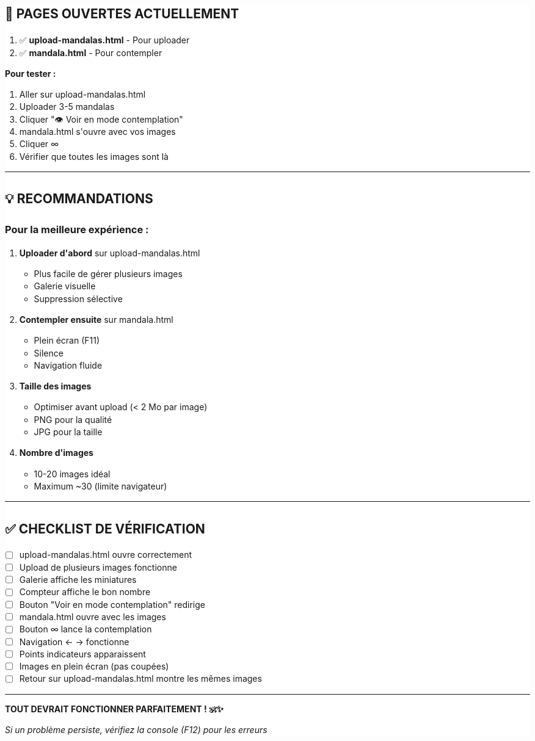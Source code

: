 
## 🎯 PAGES OUVERTES ACTUELLEMENT

1. ✅ **upload-mandalas.html** - Pour uploader
2. ✅ **mandala.html** - Pour contempler

**Pour tester :**
1. Aller sur upload-mandalas.html
2. Uploader 3-5 mandalas
3. Cliquer "👁️ Voir en mode contemplation"
4. mandala.html s'ouvre avec vos images
5. Cliquer ∞
6. Vérifier que toutes les images sont là

---

## 💡 RECOMMANDATIONS

### Pour la meilleure expérience :

1. **Uploader d'abord** sur upload-mandalas.html
   - Plus facile de gérer plusieurs images
   - Galerie visuelle
   - Suppression sélective

2. **Contempler ensuite** sur mandala.html
   - Plein écran (F11)
   - Silence
   - Navigation fluide

3. **Taille des images**
   - Optimiser avant upload (< 2 Mo par image)
   - PNG pour la qualité
   - JPG pour la taille

4. **Nombre d'images**
   - 10-20 images idéal
   - Maximum ~30 (limite navigateur)

---

## ✅ CHECKLIST DE VÉRIFICATION

- [ ] upload-mandalas.html ouvre correctement
- [ ] Upload de plusieurs images fonctionne
- [ ] Galerie affiche les miniatures
- [ ] Compteur affiche le bon nombre
- [ ] Bouton "Voir en mode contemplation" redirige
- [ ] mandala.html ouvre avec les images
- [ ] Bouton ∞ lance la contemplation
- [ ] Navigation ← → fonctionne
- [ ] Points indicateurs apparaissent
- [ ] Images en plein écran (pas coupées)
- [ ] Retour sur upload-mandalas.html montre les mêmes images

---

**TOUT DEVRAIT FONCTIONNER PARFAITEMENT ! 🕉️✨**

*Si un problème persiste, vérifiez la console (F12) pour les erreurs*

